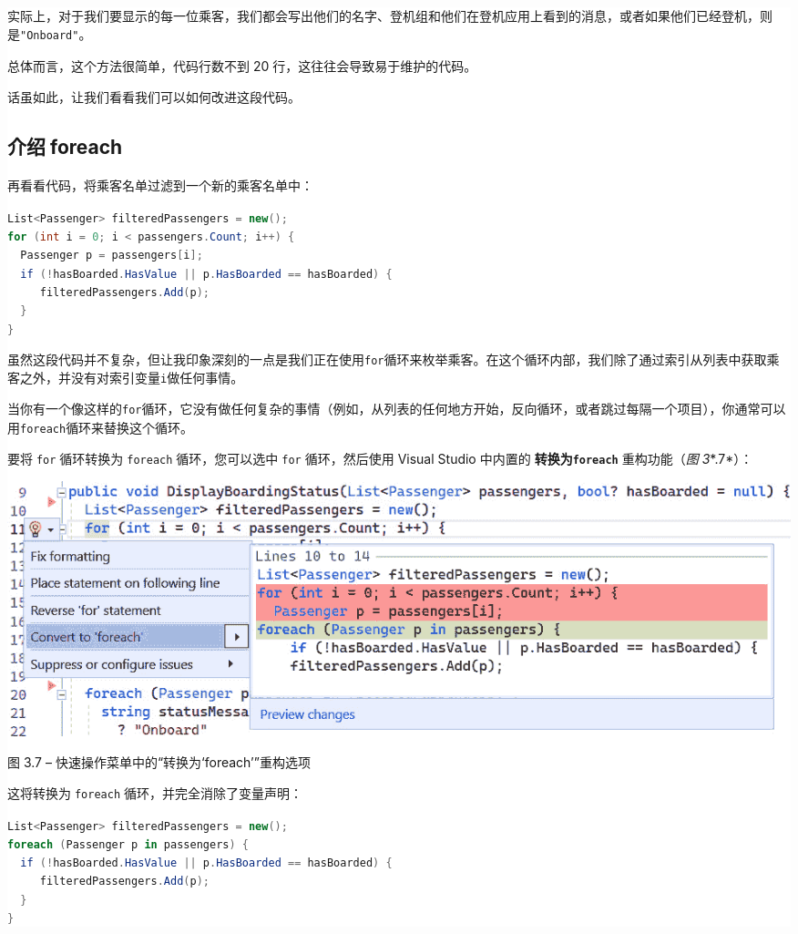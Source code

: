 实际上，对于我们要显示的每一位乘客，我们都会写出他们的名字、登机组和他们在登机应用上看到的消息，或者如果他们已经登机，则是`"Onboard"`。

总体而言，这个方法很简单，代码行数不到 20 行，这往往会导致易于维护的代码。

话虽如此，让我们看看我们可以如何改进这段代码。

## 介绍 foreach

再看看代码，将乘客名单过滤到一个新的乘客名单中：

```cs
List<Passenger> filteredPassengers = new();
for (int i = 0; i < passengers.Count; i++) {
  Passenger p = passengers[i];
  if (!hasBoarded.HasValue || p.HasBoarded == hasBoarded) {
     filteredPassengers.Add(p);
  }
}
```

虽然这段代码并不复杂，但让我印象深刻的一点是我们正在使用`for`循环来枚举乘客。在这个循环内部，我们除了通过索引从列表中获取乘客之外，并没有对索引变量`i`做任何事情。

当你有一个像这样的`for`循环，它没有做任何复杂的事情（例如，从列表的任何地方开始，反向循环，或者跳过每隔一个项目），你通常可以用`foreach`循环来替换这个循环。

要将 `for` 循环转换为 `foreach` 循环，您可以选中 `for` 循环，然后使用 Visual Studio 中内置的 **转换为`foreach`** 重构功能（*图 3**.7*）：

![图 3.7 – 快速操作菜单中的“转换为‘foreach’”重构选项](img/B21324_03_07.jpg)

图 3.7 – 快速操作菜单中的“转换为‘foreach’”重构选项

这将转换为 `foreach` 循环，并完全消除了变量声明：

```cs
List<Passenger> filteredPassengers = new();
foreach (Passenger p in passengers) {
  if (!hasBoarded.HasValue || p.HasBoarded == hasBoarded) {
     filteredPassengers.Add(p);
  }
}
```
